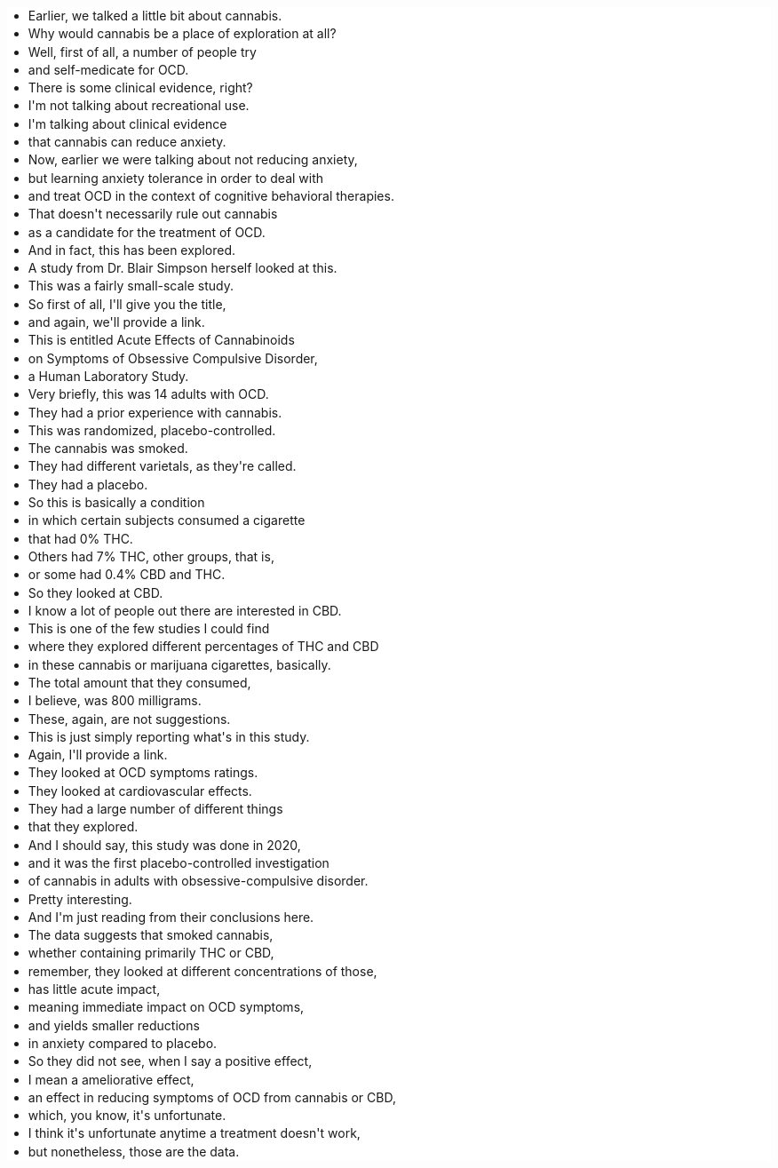 *  Earlier, we talked a little bit about cannabis.
*  Why would cannabis be a place of exploration at all?
*  Well, first of all, a number of people try
*  and self-medicate for OCD.
*  There is some clinical evidence, right?
*  I'm not talking about recreational use.
*  I'm talking about clinical evidence
*  that cannabis can reduce anxiety.
*  Now, earlier we were talking about not reducing anxiety,
*  but learning anxiety tolerance in order to deal with
*  and treat OCD in the context of cognitive behavioral therapies.
*  That doesn't necessarily rule out cannabis
*  as a candidate for the treatment of OCD.
*  And in fact, this has been explored.
*  A study from Dr. Blair Simpson herself looked at this.
*  This was a fairly small-scale study.
*  So first of all, I'll give you the title,
*  and again, we'll provide a link.
*  This is entitled Acute Effects of Cannabinoids
*  on Symptoms of Obsessive Compulsive Disorder,
*  a Human Laboratory Study.
*  Very briefly, this was 14 adults with OCD.
*  They had a prior experience with cannabis.
*  This was randomized, placebo-controlled.
*  The cannabis was smoked.
*  They had different varietals, as they're called.
*  They had a placebo.
*  So this is basically a condition
*  in which certain subjects consumed a cigarette
*  that had 0% THC.
*  Others had 7% THC, other groups, that is,
*  or some had 0.4% CBD and THC.
*  So they looked at CBD.
*  I know a lot of people out there are interested in CBD.
*  This is one of the few studies I could find
*  where they explored different percentages of THC and CBD
*  in these cannabis or marijuana cigarettes, basically.
*  The total amount that they consumed,
*  I believe, was 800 milligrams.
*  These, again, are not suggestions.
*  This is just simply reporting what's in this study.
*  Again, I'll provide a link.
*  They looked at OCD symptoms ratings.
*  They looked at cardiovascular effects.
*  They had a large number of different things
*  that they explored.
*  And I should say, this study was done in 2020,
*  and it was the first placebo-controlled investigation
*  of cannabis in adults with obsessive-compulsive disorder.
*  Pretty interesting.
*  And I'm just reading from their conclusions here.
*  The data suggests that smoked cannabis,
*  whether containing primarily THC or CBD,
*  remember, they looked at different concentrations of those,
*  has little acute impact,
*  meaning immediate impact on OCD symptoms,
*  and yields smaller reductions
*  in anxiety compared to placebo.
*  So they did not see, when I say a positive effect,
*  I mean a ameliorative effect,
*  an effect in reducing symptoms of OCD from cannabis or CBD,
*  which, you know, it's unfortunate.
*  I think it's unfortunate anytime a treatment doesn't work,
*  but nonetheless, those are the data.